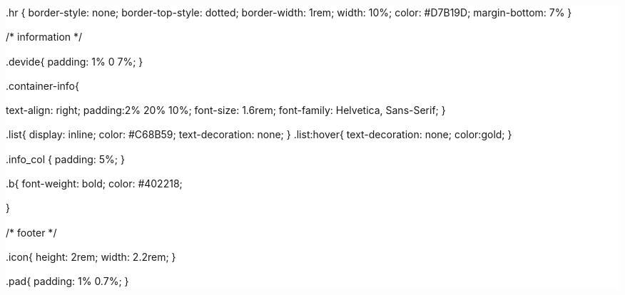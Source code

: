 
 .hr {
  border-style: none;
  border-top-style: dotted;
  border-width: 1rem;
  width: 10%;
  color: #D7B19D;
  margin-bottom: 7%
}



/* information */

.devide{
  padding: 1% 0 7%;
}


.container-info{

  text-align: right;
  padding:2% 20% 10%;
  font-size: 1.6rem;
  font-family: Helvetica, Sans-Serif;
}


.list{
  display: inline;
  color: #C68B59;
  text-decoration: none;
}
.list:hover{
  text-decoration: none;
  color:gold;
}

.info_col  {
  padding: 5%;
}


.b{
  font-weight: bold;
  color: #402218;

}



/* footer */

.icon{
  height: 2rem;
  width: 2.2rem;
}


.pad{
  padding: 1% 0.7%;
}
